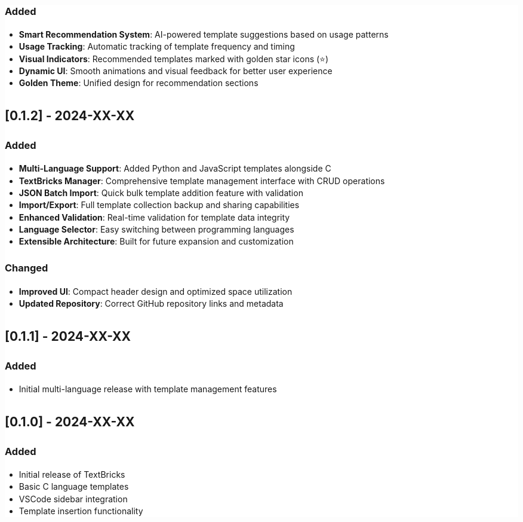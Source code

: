 ### Added
- **Smart Recommendation System**: AI-powered template suggestions based on usage patterns
- **Usage Tracking**: Automatic tracking of template frequency and timing
- **Visual Indicators**: Recommended templates marked with golden star icons (⭐)
- **Dynamic UI**: Smooth animations and visual feedback for better user experience
- **Golden Theme**: Unified design for recommendation sections

## [0.1.2] - 2024-XX-XX

### Added
- **Multi-Language Support**: Added Python and JavaScript templates alongside C
- **TextBricks Manager**: Comprehensive template management interface with CRUD operations
- **JSON Batch Import**: Quick bulk template addition feature with validation
- **Import/Export**: Full template collection backup and sharing capabilities
- **Enhanced Validation**: Real-time validation for template data integrity
- **Language Selector**: Easy switching between programming languages
- **Extensible Architecture**: Built for future expansion and customization

### Changed
- **Improved UI**: Compact header design and optimized space utilization
- **Updated Repository**: Correct GitHub repository links and metadata

## [0.1.1] - 2024-XX-XX

### Added
- Initial multi-language release with template management features

## [0.1.0] - 2024-XX-XX

### Added
- Initial release of TextBricks
- Basic C language templates
- VSCode sidebar integration
- Template insertion functionality